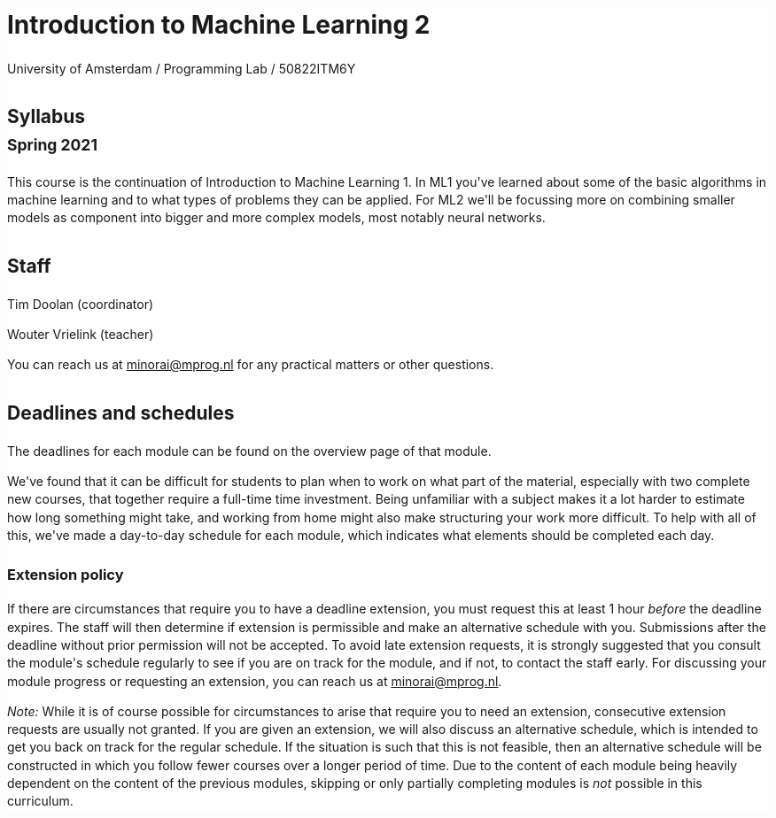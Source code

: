 # Introduction to Machine Learning 2

University of Amsterdam / Programming Lab / 50822ITM6Y

## Syllabus<br><small>Spring 2021</small>

This course is the continuation of Introduction to Machine Learning 1. In ML1
you've learned about some of the basic algorithms in machine learning and to
what types of problems they can be applied. For ML2 we'll be focussing more on
combining smaller models as component into bigger and more complex models, most
notably neural networks.

## Staff

Tim Doolan (coordinator)

Wouter Vrielink (teacher)

You can reach us at <minorai@mprog.nl> for any practical matters or other
questions.

## Deadlines and schedules

The deadlines for each module can be found on the overview page of that module.

We've found that it can be difficult for students to plan when to work on what
part of the material, especially with two complete new courses, that together
require a full-time time investment. Being unfamiliar with a subject makes it a
lot harder to estimate how long something might take, and working from home
might also make structuring your work more difficult. To help with all of this,
we've made a day-to-day schedule for each module, which indicates what elements
should be completed each day.

### Extension policy

If there are circumstances that require you to have a deadline extension, you
must request this at least 1 hour *before* the deadline expires. The staff will
then determine if extension is permissible and make an alternative schedule
with you. Submissions after the deadline without prior permission will not be
accepted. To avoid late extension requests, it is strongly suggested that you
consult the module's schedule regularly to see if you are on track for the
module, and if not, to contact the staff early. For discussing your module
progress or requesting an extension, you can reach us at <minorai@mprog.nl>.

*Note:* While it is of course possible for circumstances to arise that require
you to need an extension, consecutive extension requests are usually not
granted. If you are given an extension, we will also discuss an alternative
schedule, which is intended to get you back on track for the regular schedule.
If the situation is such that this is not feasible, then an alternative
schedule will be constructed in which you follow fewer courses over a longer
period of time. Due to the content of each module being heavily dependent on
the content of the previous modules, skipping or only partially completing
modules is *not* possible in this curriculum.
